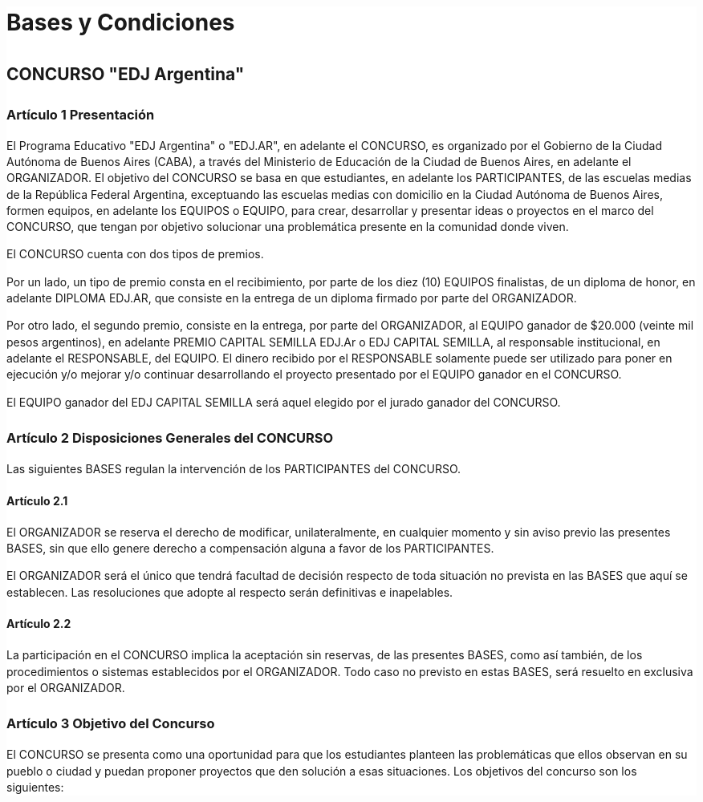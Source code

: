 # Bases y Condiciones

## CONCURSO "EDJ Argentina"

### Artículo 1 Presentación

El Programa Educativo "EDJ Argentina" o "EDJ.AR", en adelante el CONCURSO, es organizado por el Gobierno de la Ciudad Autónoma de Buenos Aires (CABA), a través del Ministerio de Educación de la Ciudad de Buenos Aires, en adelante el ORGANIZADOR. El objetivo del CONCURSO se basa en que estudiantes, en adelante los PARTICIPANTES, de las escuelas medias de la República Federal Argentina, exceptuando las escuelas medias con domicilio en la Ciudad Autónoma de Buenos Aires, formen equipos, en adelante los EQUIPOS o EQUIPO, para crear, desarrollar y presentar ideas o proyectos en el marco del CONCURSO, que tengan por objetivo solucionar una problemática presente en la comunidad donde viven. 

El CONCURSO cuenta con dos tipos de premios.

Por un lado, un tipo de premio consta en el recibimiento, por parte de los diez (10) EQUIPOS finalistas, de un diploma de honor, en adelante DIPLOMA EDJ.AR,  que consiste en la entrega de un diploma firmado por parte del ORGANIZADOR. 

Por otro lado, el segundo premio, consiste en la entrega, por parte del ORGANIZADOR, al EQUIPO ganador de $20.000 (veinte mil pesos argentinos), en adelante PREMIO CAPITAL SEMILLA EDJ.Ar o EDJ CAPITAL SEMILLA, al responsable institucional, en adelante el RESPONSABLE, del EQUIPO. El dinero recibido por el RESPONSABLE solamente puede ser utilizado para poner en ejecución y/o mejorar y/o continuar desarrollando el proyecto presentado por el EQUIPO ganador en el CONCURSO.

El EQUIPO ganador del EDJ CAPITAL SEMILLA será aquel elegido por el jurado ganador del CONCURSO.

### Artículo 2 Disposiciones Generales del CONCURSO

Las siguientes BASES regulan la intervención de los PARTICIPANTES del CONCURSO. 

#### Artículo 2.1

El ORGANIZADOR se reserva el derecho de modificar, unilateralmente, en cualquier momento y sin aviso previo las presentes BASES, sin que ello genere derecho a compensación alguna a favor de los PARTICIPANTES.

El ORGANIZADOR será el único que tendrá facultad de decisión respecto de toda situación no prevista en las BASES que aquí se establecen. Las resoluciones que adopte al respecto serán definitivas e inapelables.

#### Artículo 2.2

La participación en el CONCURSO implica la aceptación sin reservas, de las presentes BASES, como así también, de los procedimientos o sistemas establecidos por el ORGANIZADOR. Todo caso no previsto en estas BASES, será resuelto en exclusiva por el ORGANIZADOR.

### Artículo 3 Objetivo del Concurso

El CONCURSO se presenta como una oportunidad para que los estudiantes planteen las problemáticas que ellos observan en su pueblo o ciudad y puedan proponer proyectos que den solución a esas situaciones. Los objetivos del concurso son los siguientes:
